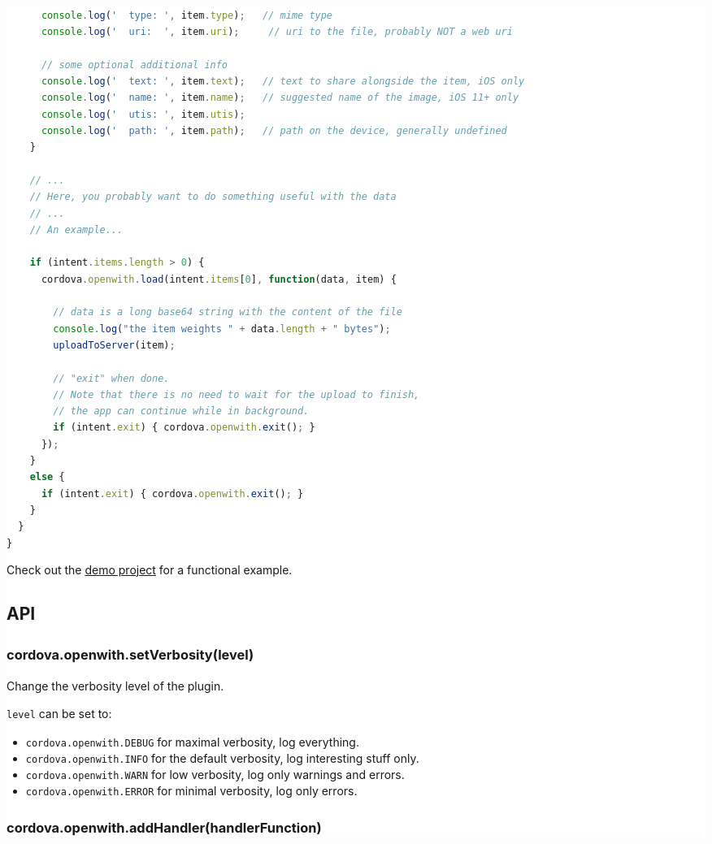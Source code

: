 ```js
      console.log('  type: ', item.type);   // mime type
      console.log('  uri:  ', item.uri);     // uri to the file, probably NOT a web uri

      // some optional additional info
      console.log('  text: ', item.text);   // text to share alongside the item, iOS only
      console.log('  name: ', item.name);   // suggested name of the image, iOS 11+ only
      console.log('  utis: ', item.utis);
      console.log('  path: ', item.path);   // path on the device, generally undefined
    }

    // ...
    // Here, you probably want to do something useful with the data
    // ...
    // An example...

    if (intent.items.length > 0) {
      cordova.openwith.load(intent.items[0], function(data, item) {

        // data is a long base64 string with the content of the file
        console.log("the item weights " + data.length + " bytes");
        uploadToServer(item);

        // "exit" when done.
        // Note that there is no need to wait for the upload to finish,
        // the app can continue while in background.
        if (intent.exit) { cordova.openwith.exit(); }
      });
    }
    else {
      if (intent.exit) { cordova.openwith.exit(); }
    }
  }
}
```

Check out the [demo project](https://github.com/j3k0/cordova-plugin-openwith-demo) for a functional example.

## API

### cordova.openwith.setVerbosity(level)

Change the verbosity level of the plugin.

`level` can be set to:

 - `cordova.openwith.DEBUG` for maximal verbosity, log everything.
 - `cordova.openwith.INFO` for the default verbosity, log interesting stuff only.
 - `cordova.openwith.WARN` for low verbosity, log only warnings and errors.
 - `cordova.openwith.ERROR` for minimal verbosity, log only errors.

### cordova.openwith.addHandler(handlerFunction)
